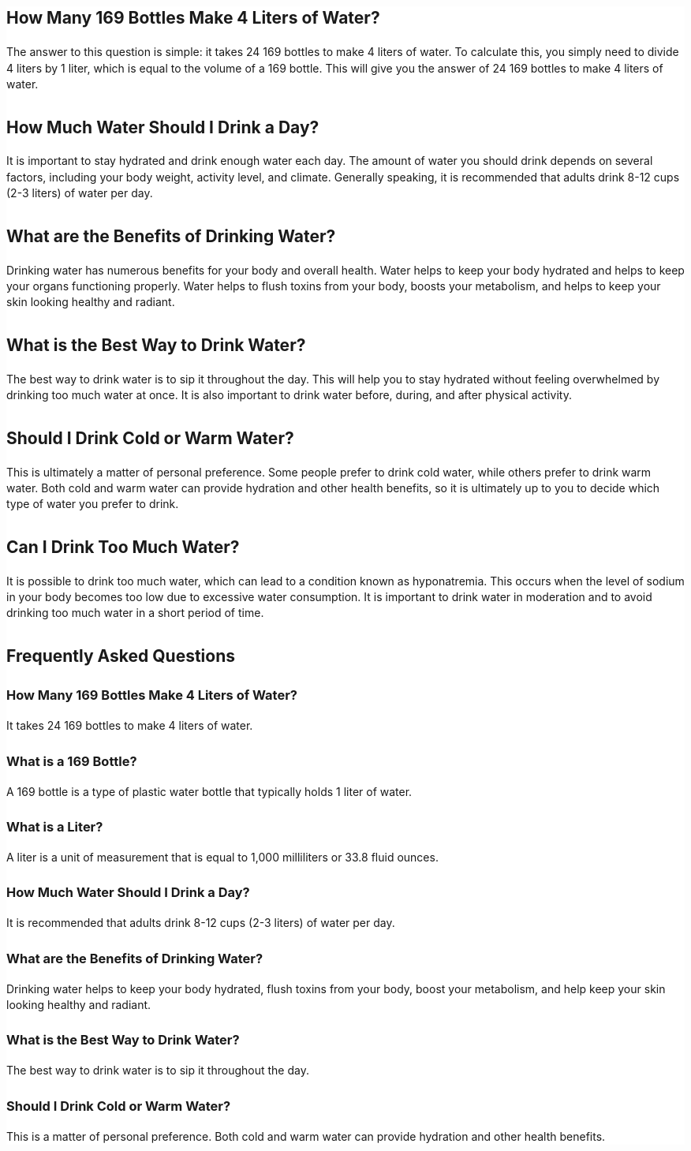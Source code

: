 <h2>How Many 169 Bottles Make 4 Liters of Water?</h2>

The answer to this question is simple: it takes 24 169 bottles to make 4 liters of water. To calculate this, you simply need to divide 4 liters by 1 liter, which is equal to the volume of a 169 bottle. This will give you the answer of 24 169 bottles to make 4 liters of water.

<h2>How Much Water Should I Drink a Day?</h2>

It is important to stay hydrated and drink enough water each day. The amount of water you should drink depends on several factors, including your body weight, activity level, and climate. Generally speaking, it is recommended that adults drink 8-12 cups (2-3 liters) of water per day.

<h2>What are the Benefits of Drinking Water?</h2>

Drinking water has numerous benefits for your body and overall health. Water helps to keep your body hydrated and helps to keep your organs functioning properly. Water helps to flush toxins from your body, boosts your metabolism, and helps to keep your skin looking healthy and radiant.

<h2>What is the Best Way to Drink Water?</h2>

The best way to drink water is to sip it throughout the day. This will help you to stay hydrated without feeling overwhelmed by drinking too much water at once. It is also important to drink water before, during, and after physical activity.

<h2>Should I Drink Cold or Warm Water?</h2>

This is ultimately a matter of personal preference. Some people prefer to drink cold water, while others prefer to drink warm water. Both cold and warm water can provide hydration and other health benefits, so it is ultimately up to you to decide which type of water you prefer to drink.

<h2>Can I Drink Too Much Water?</h2>

It is possible to drink too much water, which can lead to a condition known as hyponatremia. This occurs when the level of sodium in your body becomes too low due to excessive water consumption. It is important to drink water in moderation and to avoid drinking too much water in a short period of time.

<h2>Frequently Asked Questions</h2>

<h3>How Many 169 Bottles Make 4 Liters of Water?</h3>
It takes 24 169 bottles to make 4 liters of water.

<h3>What is a 169 Bottle?</h3>
A 169 bottle is a type of plastic water bottle that typically holds 1 liter of water.

<h3>What is a Liter?</h3>
A liter is a unit of measurement that is equal to 1,000 milliliters or 33.8 fluid ounces.

<h3>How Much Water Should I Drink a Day?</h3>
It is recommended that adults drink 8-12 cups (2-3 liters) of water per day.

<h3>What are the Benefits of Drinking Water?</h3>
Drinking water helps to keep your body hydrated, flush toxins from your body, boost your metabolism, and help keep your skin looking healthy and radiant.

<h3>What is the Best Way to Drink Water?</h3>
The best way to drink water is to sip it throughout the day.

<h3>Should I Drink Cold or Warm Water?</h3>
This is a matter of personal preference. Both cold and warm water can provide hydration and other health benefits.
